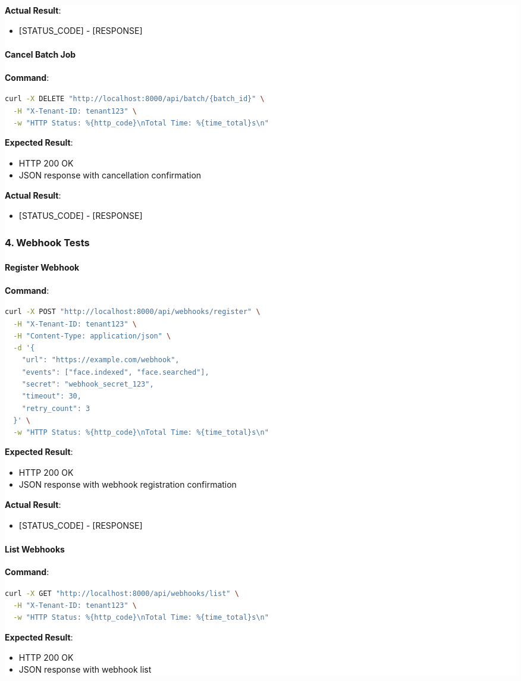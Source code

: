 **Actual Result**: 
- [STATUS_CODE] - [RESPONSE]

#### Cancel Batch Job
**Command**:
```bash
curl -X DELETE "http://localhost:8000/api/batch/{batch_id}" \
  -H "X-Tenant-ID: tenant123" \
  -w "HTTP Status: %{http_code}\nTotal Time: %{time_total}s\n"
```

**Expected Result**:
- HTTP 200 OK
- JSON response with cancellation confirmation

**Actual Result**: 
- [STATUS_CODE] - [RESPONSE]

### 4. Webhook Tests

#### Register Webhook
**Command**:
```bash
curl -X POST "http://localhost:8000/api/webhooks/register" \
  -H "X-Tenant-ID: tenant123" \
  -H "Content-Type: application/json" \
  -d '{
    "url": "https://example.com/webhook",
    "events": ["face.indexed", "face.searched"],
    "secret": "webhook_secret_123",
    "timeout": 30,
    "retry_count": 3
  }' \
  -w "HTTP Status: %{http_code}\nTotal Time: %{time_total}s\n"
```

**Expected Result**:
- HTTP 200 OK
- JSON response with webhook registration confirmation

**Actual Result**: 
- [STATUS_CODE] - [RESPONSE]

#### List Webhooks
**Command**:
```bash
curl -X GET "http://localhost:8000/api/webhooks/list" \
  -H "X-Tenant-ID: tenant123" \
  -w "HTTP Status: %{http_code}\nTotal Time: %{time_total}s\n"
```

**Expected Result**:
- HTTP 200 OK
- JSON response with webhook list
